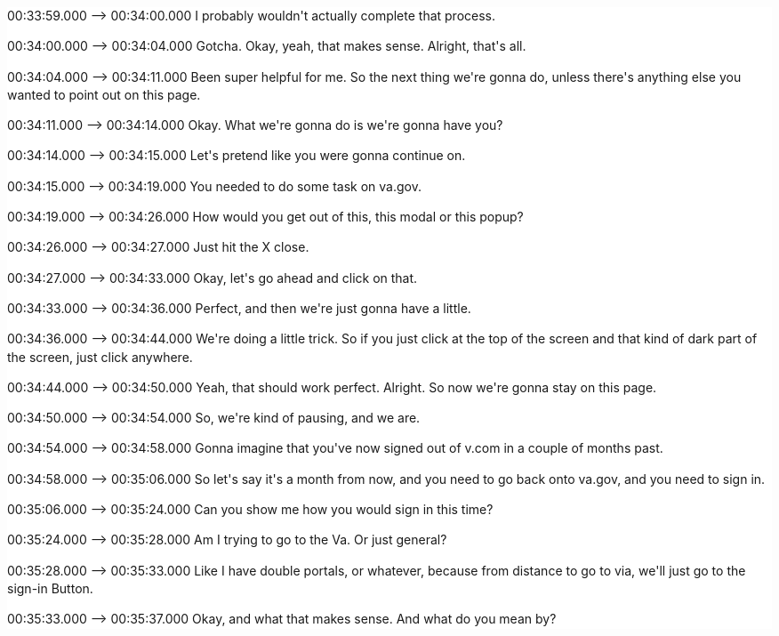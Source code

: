 00:33:59.000 --> 00:34:00.000
I probably wouldn't actually complete that process.

00:34:00.000 --> 00:34:04.000
Gotcha. Okay, yeah, that makes sense. Alright, that's all.

00:34:04.000 --> 00:34:11.000
Been super helpful for me. So the next thing we're gonna do, unless there's anything else you wanted to point out on this page.

00:34:11.000 --> 00:34:14.000
Okay. What we're gonna do is we're gonna have you?

00:34:14.000 --> 00:34:15.000
Let's pretend like you were gonna continue on.

00:34:15.000 --> 00:34:19.000
You needed to do some task on va.gov.

00:34:19.000 --> 00:34:26.000
How would you get out of this, this modal or this popup?

00:34:26.000 --> 00:34:27.000
Just hit the X close.

00:34:27.000 --> 00:34:33.000
Okay, let's go ahead and click on that.

00:34:33.000 --> 00:34:36.000
Perfect, and then we're just gonna have a little.

00:34:36.000 --> 00:34:44.000
We're doing a little trick. So if you just click at the top of the screen and that kind of dark part of the screen, just click anywhere.

00:34:44.000 --> 00:34:50.000
Yeah, that should work perfect. Alright. So now we're gonna stay on this page.

00:34:50.000 --> 00:34:54.000
So, we're kind of pausing, and we are.

00:34:54.000 --> 00:34:58.000
Gonna imagine that you've now signed out of v.com in a couple of months past.

00:34:58.000 --> 00:35:06.000
So let's say it's a month from now, and you need to go back onto va.gov, and you need to sign in.

00:35:06.000 --> 00:35:24.000
Can you show me how you would sign in this time?

00:35:24.000 --> 00:35:28.000
Am I trying to go to the Va. Or just general?

00:35:28.000 --> 00:35:33.000
Like I have double portals, or whatever, because from distance to go to via, we'll just go to the sign-in Button.

00:35:33.000 --> 00:35:37.000
Okay, and what that makes sense. And what do you mean by?
